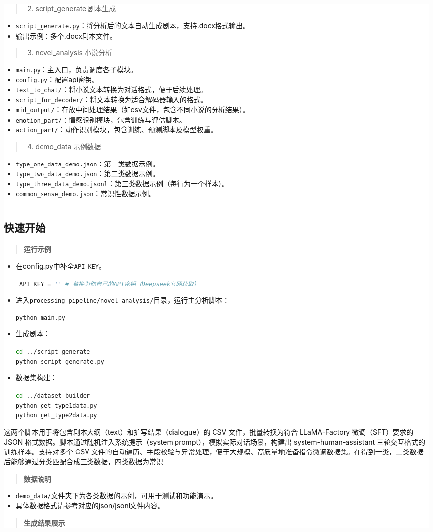 > 2. script_generate 剧本生成
- `script_generate.py`：将分析后的文本自动生成剧本，支持.docx格式输出。
- 输出示例：多个.docx剧本文件。

> 3. novel_analysis 小说分析
- `main.py`：主入口，负责调度各子模块。
- `config.py`：配置api密钥。
- `text_to_chat/`：将小说文本转换为对话格式，便于后续处理。
- `script_for_decoder/`：将文本转换为适合解码器输入的格式。
- `mid_output/`：存放中间处理结果（如csv文件，包含不同小说的分析结果）。
- `emotion_part/`：情感识别模块，包含训练与评估脚本。
- `action_part/`：动作识别模块，包含训练、预测脚本及模型权重。

> 4. demo_data 示例数据
- `type_one_data_demo.json`：第一类数据示例。
- `type_two_data_demo.json`：第二类数据示例。
- `type_three_data_demo.jsonl`：第三类数据示例（每行为一个样本）。
- `common_sense_demo.json`：常识性数据示例。

---

## 快速开始

> **运行示例**
   - 在config.py中补全`API_KEY`。
     ```python
      API_KEY = '' # 替换为你自己的API密钥（Deepseek官网获取）
     ```
   - 进入`processing_pipeline/novel_analysis/`目录，运行主分析脚本：
     ```bash
     python main.py
     ```
   - 生成剧本：
     ```bash
     cd ../script_generate
     python script_generate.py
     ```
   - 数据集构建：
     ```bash
     cd ../dataset_builder
     python get_type1data.py
     python get_type2data.py
     ```
   这两个脚本用于将包含剧本大纲（text）和扩写结果（dialogue）的 CSV 文件，批量转换为符合 LLaMA-Factory 微调（SFT）要求的 JSON 格式数据。脚本通过随机注入系统提示（system prompt），模拟实际对话场景，构建出 system-human-assistant 三轮交互格式的训练样本。支持对多个 CSV 文件的自动遍历、字段校验与异常处理，便于大规模、高质量地准备指令微调数据集。在得到一类，二类数据后能够通过分类匹配合成三类数据，四类数据为常识
   

> **数据说明**
   - `demo_data/`文件夹下为各类数据的示例，可用于测试和功能演示。
   - 具体数据格式请参考对应的json/jsonl文件内容。

> **生成结果展示**
  